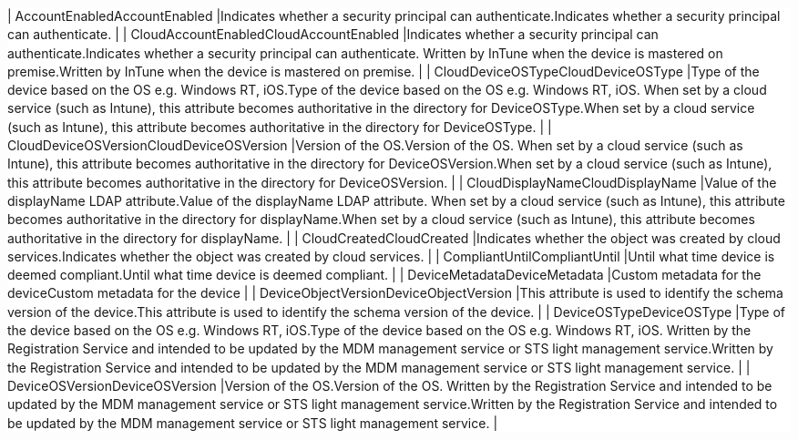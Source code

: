 | <span data-ttu-id="aa0e2-454">AccountEnabled</span><span class="sxs-lookup"><span data-stu-id="aa0e2-454">AccountEnabled</span></span> |<span data-ttu-id="aa0e2-455">Indicates whether a security principal can authenticate.</span><span class="sxs-lookup"><span data-stu-id="aa0e2-455">Indicates whether a security principal can authenticate.</span></span> |
| <span data-ttu-id="aa0e2-456">CloudAccountEnabled</span><span class="sxs-lookup"><span data-stu-id="aa0e2-456">CloudAccountEnabled</span></span> |<span data-ttu-id="aa0e2-457">Indicates whether a security principal can authenticate.</span><span class="sxs-lookup"><span data-stu-id="aa0e2-457">Indicates whether a security principal can authenticate.</span></span> <span data-ttu-id="aa0e2-458">Written by InTune when the device is mastered on premise.</span><span class="sxs-lookup"><span data-stu-id="aa0e2-458">Written by InTune when the device is mastered on premise.</span></span> |
| <span data-ttu-id="aa0e2-459">CloudDeviceOSType</span><span class="sxs-lookup"><span data-stu-id="aa0e2-459">CloudDeviceOSType</span></span> |<span data-ttu-id="aa0e2-460">Type of the device based on the OS e.g. Windows RT, iOS.</span><span class="sxs-lookup"><span data-stu-id="aa0e2-460">Type of the device based on the OS e.g. Windows RT, iOS.</span></span> <span data-ttu-id="aa0e2-461">When set by a cloud service (such as Intune), this attribute becomes authoritative in the directory for DeviceOSType.</span><span class="sxs-lookup"><span data-stu-id="aa0e2-461">When set by a cloud service (such as Intune), this attribute becomes authoritative in the directory for DeviceOSType.</span></span> |
| <span data-ttu-id="aa0e2-462">CloudDeviceOSVersion</span><span class="sxs-lookup"><span data-stu-id="aa0e2-462">CloudDeviceOSVersion</span></span> |<span data-ttu-id="aa0e2-463">Version of the OS.</span><span class="sxs-lookup"><span data-stu-id="aa0e2-463">Version of the OS.</span></span> <span data-ttu-id="aa0e2-464">When set by a cloud service (such as Intune), this attribute becomes authoritative in the directory for DeviceOSVersion.</span><span class="sxs-lookup"><span data-stu-id="aa0e2-464">When set by a cloud service (such as Intune), this attribute becomes authoritative in the directory for DeviceOSVersion.</span></span> |
| <span data-ttu-id="aa0e2-465">CloudDisplayName</span><span class="sxs-lookup"><span data-stu-id="aa0e2-465">CloudDisplayName</span></span> |<span data-ttu-id="aa0e2-466">Value of the displayName LDAP attribute.</span><span class="sxs-lookup"><span data-stu-id="aa0e2-466">Value of the displayName LDAP attribute.</span></span> <span data-ttu-id="aa0e2-467">When set by a cloud service (such as Intune), this attribute becomes authoritative in the directory for displayName.</span><span class="sxs-lookup"><span data-stu-id="aa0e2-467">When set by a cloud service (such as Intune), this attribute becomes authoritative in the directory for displayName.</span></span> |
| <span data-ttu-id="aa0e2-468">CloudCreated</span><span class="sxs-lookup"><span data-stu-id="aa0e2-468">CloudCreated</span></span> |<span data-ttu-id="aa0e2-469">Indicates whether the object was created by cloud services.</span><span class="sxs-lookup"><span data-stu-id="aa0e2-469">Indicates whether the object was created by cloud services.</span></span> |
| <span data-ttu-id="aa0e2-470">CompliantUntil</span><span class="sxs-lookup"><span data-stu-id="aa0e2-470">CompliantUntil</span></span> |<span data-ttu-id="aa0e2-471">Until what time device is deemed compliant.</span><span class="sxs-lookup"><span data-stu-id="aa0e2-471">Until what time device is deemed compliant.</span></span> |
| <span data-ttu-id="aa0e2-472">DeviceMetadata</span><span class="sxs-lookup"><span data-stu-id="aa0e2-472">DeviceMetadata</span></span> |<span data-ttu-id="aa0e2-473">Custom metadata for the device</span><span class="sxs-lookup"><span data-stu-id="aa0e2-473">Custom metadata for the device</span></span> |
| <span data-ttu-id="aa0e2-474">DeviceObjectVersion</span><span class="sxs-lookup"><span data-stu-id="aa0e2-474">DeviceObjectVersion</span></span> |<span data-ttu-id="aa0e2-475">This attribute is used to identify the schema version of the device.</span><span class="sxs-lookup"><span data-stu-id="aa0e2-475">This attribute is used to identify the schema version of the device.</span></span> |
| <span data-ttu-id="aa0e2-476">DeviceOSType</span><span class="sxs-lookup"><span data-stu-id="aa0e2-476">DeviceOSType</span></span> |<span data-ttu-id="aa0e2-477">Type of the device based on the OS e.g. Windows RT, iOS.</span><span class="sxs-lookup"><span data-stu-id="aa0e2-477">Type of the device based on the OS e.g. Windows RT, iOS.</span></span> <span data-ttu-id="aa0e2-478">Written by the Registration Service and intended to be updated by the MDM management service or STS light management service.</span><span class="sxs-lookup"><span data-stu-id="aa0e2-478">Written by the Registration Service and intended to be updated by the MDM management service or STS light management service.</span></span> |
| <span data-ttu-id="aa0e2-479">DeviceOSVersion</span><span class="sxs-lookup"><span data-stu-id="aa0e2-479">DeviceOSVersion</span></span> |<span data-ttu-id="aa0e2-480">Version of the OS.</span><span class="sxs-lookup"><span data-stu-id="aa0e2-480">Version of the OS.</span></span> <span data-ttu-id="aa0e2-481">Written by the Registration Service and intended to be updated by the MDM management service or STS light management service.</span><span class="sxs-lookup"><span data-stu-id="aa0e2-481">Written by the Registration Service and intended to be updated by the MDM management service or STS light management service.</span></span> |